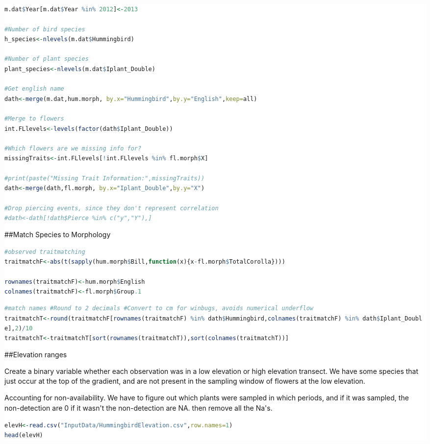 ```r
m.dat$Year[m.dat$Year %in% 2012]<-2013

#Number of bird species
h_species<-nlevels(m.dat$Hummingbird)

#Number of plant species
plant_species<-nlevels(m.dat$Iplant_Double)

#Get english name
dath<-merge(m.dat,hum.morph, by.x="Hummingbird",by.y="English",keep=all)

#Merge to flowers
int.FLlevels<-levels(factor(dath$Iplant_Double))

#Which flowers are we missing info for?
missingTraits<-int.FLlevels[!int.FLlevels %in% fl.morph$X]

#print(paste("Missing Trait Information:",missingTraits))
dath<-merge(dath,fl.morph, by.x="Iplant_Double",by.y="X")

#Drop piercing events, since they don't represent correlation
#dath<-dath[!dath$Pierce %in% c("y","Y"),]
```

##Match Species to Morphology


```r
#observed traitmatching
traitmatchF<-abs(t(sapply(hum.morph$Bill,function(x){x-fl.morph$TotalCorolla})))

rownames(traitmatchF)<-hum.morph$English
colnames(traitmatchF)<-fl.morph$Group.1
```


```r
#match names #Round to 2 decimals #Convert to cm for winbugs, avoids numerical underflow
traitmatchT<-round(traitmatchF[rownames(traitmatchF) %in% dath$Hummingbird,colnames(traitmatchF) %in% dath$Iplant_Double],2)/10
traitmatchT<-traitmatchT[sort(rownames(traitmatchT)),sort(colnames(traitmatchT))]
```

##Elevation ranges

Create a binary variable whether each observation was in a low elevation or high elevation transect. We have some species that just occur at the top of the gradient, and are not present in the sampling window of flowers at the low elevation.

Accounting for non-availability.
We have to figure out which plants were sampled in which periods, and if it was sampled, the non-detection are 0 if it wasn't the non-detection are NA. then remove all the Na's.


```r
elevH<-read.csv("InputData/HummingbirdElevation.csv",row.names=1)
head(elevH)
```
